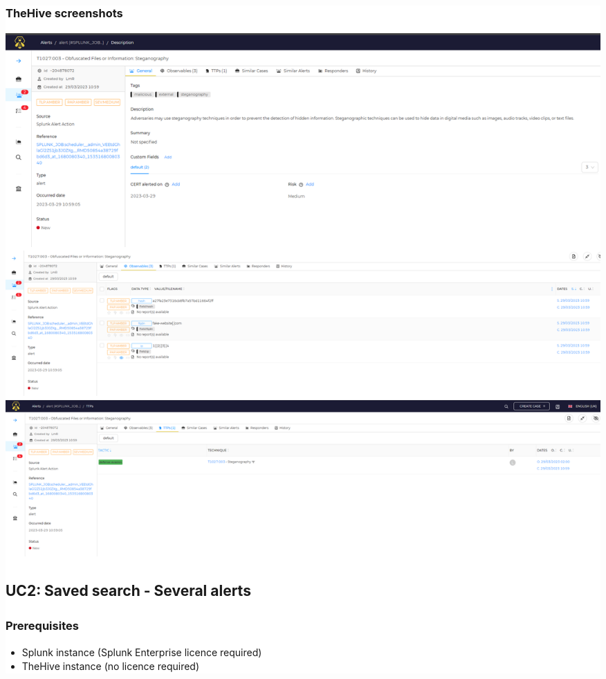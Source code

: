 ### TheHive screenshots

![UC1 - TheHive alert 1](images/../../images/uc1_thehive1.png)
![UC1 - TheHive alert 2](images/../../images/uc1_thehive2.png)
![UC1 - TheHive alert 3](images/../../images/uc1_thehive3.png)

## UC2: Saved search - Several alerts

### Prerequisites

- Splunk instance (Splunk Enterprise licence required)
- TheHive instance (no licence required)
